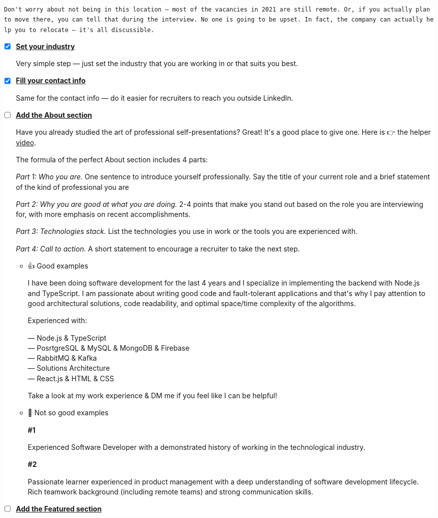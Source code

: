     Don't worry about not being in this location — most of the vacancies in 2021 are still remote. Or, if you actually plan to move there, you can tell that during the interview. No one is going to be upset. In fact, the company can actually help you to relocate — it's all discussible.
    
- [x] [**Set your industry**](https://i.ibb.co/P5nnp50/industry.png)
    
    Very simple step — just set the industry that you are working in or that suits you best.
    
- [x] [**Fill your contact info**](https://i.ibb.co/dg1RRJQ/contact-info.png)
    
    Same for the contact info — do it easier for recruiters to reach you outside LinkedIn.
    
- [ ] [**Add the About section**](https://i.ibb.co/5256V1h/about.png)
    
    Have you already studied the art of professional self-presentations? Great! It's a good place to give one. Here is 👉 the helper [video](https://www.youtube.com/watch?v=1ey58zDpBgE).
    
    The formula of the perfect About section includes 4 parts:
    
    _Part 1: Who you are._ One sentence to introduce yourself professionally. Say the title of your current role and a brief statement of the kind of professional you are
    
    _Part 2: Why you are good at what you are doing._ 2-4 points that make you stand out based on the role you are interviewing for, with more emphasis on recent accomplishments.
    
    _Part 3: Technologies stack._ List the technologies you use in work or the tools you are experienced with.
    
    _Part 4: Call to action._ A short statement to encourage a recruiter to take the next step.
    
    - 👍 Good examples
        
        I have been doing software development for the last 4 years and I specialize in implementing the backend with Node.js and TypeScript. I am passionate about writing good code and fault-tolerant applications and that's why I pay attention to good architectural solutions, code readability, and optimal space/time complexity of the algorithms.
        
        Experienced with:
        
        — Node.js & TypeScript  
        — PosrtgreSQL & MySQL & MongoDB & Firebase  
        — RabbitMQ & Kafka  
        — Solutions Architecture  
        — React.js & HTML & CSS  
        
        Take a look at my work experience & DM me if you feel like I can be helpful!
        
    - 🛑 Not so good examples
        
        **\#1**
        
        Experienced Software Developer with a demonstrated history of working in the technological industry.
        
        **\#2**
        
        Passionate learner experienced in product management with a deep understanding of software development lifecycle. Rich teamwork background (including remote teams) and strong communication skills.
        
- [ ] [**Add the Featured section**](https://i.ibb.co/qnvRPCw/featured.png)
    